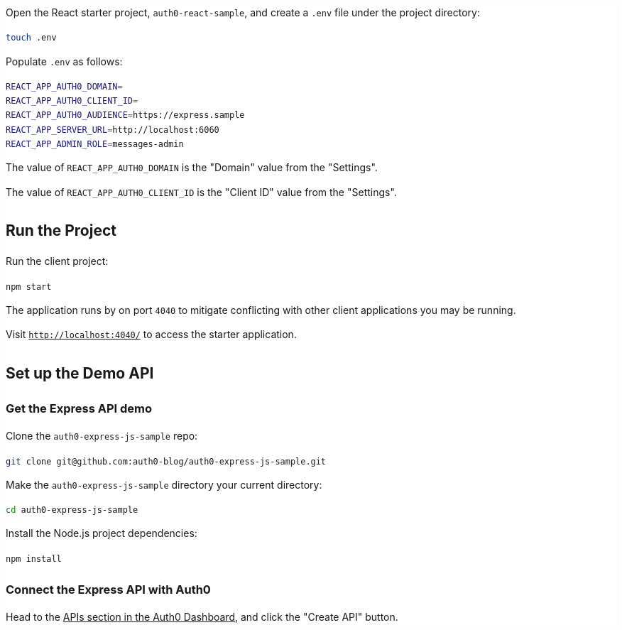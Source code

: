 Open the React starter project, `auth0-react-sample`, and create a `.env` file under the project directory:

```bash
touch .env
```

Populate `.env` as follows:

```bash
REACT_APP_AUTH0_DOMAIN=
REACT_APP_AUTH0_CLIENT_ID=
REACT_APP_AUTH0_AUDIENCE=https://express.sample
REACT_APP_SERVER_URL=http://localhost:6060
REACT_APP_ADMIN_ROLE=messages-admin
```

The value of `REACT_APP_AUTH0_DOMAIN` is the "Domain" value from the "Settings".

The value of `REACT_APP_AUTH0_CLIENT_ID` is the "Client ID" value from the "Settings".

## Run the Project

Run the client project:

```bash
npm start
```

The application runs by on port `4040` to mitigate conflicting with other client applications you may be running.

Visit [`http://localhost:4040/`](http://localhost:4040/) to access the starter application.

## Set up the Demo API

### Get the Express API demo

Clone the `auth0-express-js-sample` repo:

```bash
git clone git@github.com:auth0-blog/auth0-express-js-sample.git
```

Make the `auth0-express-js-sample` directory your current directory:

```bash
cd auth0-express-js-sample
```

Install the Node.js project dependencies:

```bash
npm install
```

### Connect the Express API with Auth0

Head to the [APIs section in the Auth0 Dashboard](https://manage.auth0.com/#/apis), and click the "Create API" button.
